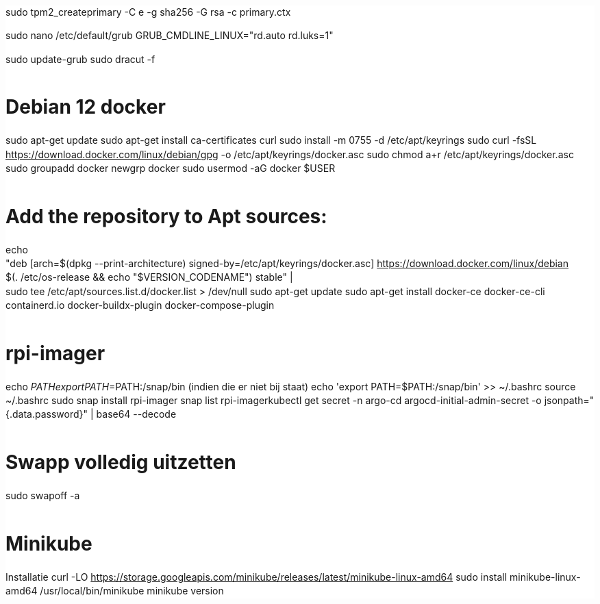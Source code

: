 sudo tpm2_createprimary -C e -g sha256 -G rsa -c primary.ctx

sudo nano /etc/default/grub
	GRUB_CMDLINE_LINUX="rd.auto rd.luks=1"

sudo update-grub
sudo dracut -f


# Debian 12 docker

sudo apt-get update
sudo apt-get install ca-certificates curl
sudo install -m 0755 -d /etc/apt/keyrings
sudo curl -fsSL https://download.docker.com/linux/debian/gpg -o /etc/apt/keyrings/docker.asc
sudo chmod a+r /etc/apt/keyrings/docker.asc
sudo groupadd docker
newgrp docker
sudo usermod -aG docker $USER

# Add the repository to Apt sources:
echo \
  "deb [arch=$(dpkg --print-architecture) signed-by=/etc/apt/keyrings/docker.asc] https://download.docker.com/linux/debian \
  $(. /etc/os-release && echo "$VERSION_CODENAME") stable" | \
  sudo tee /etc/apt/sources.list.d/docker.list > /dev/null
sudo apt-get update
sudo apt-get install docker-ce docker-ce-cli containerd.io docker-buildx-plugin docker-compose-plugin


# rpi-imager
echo $PATH
export PATH=$PATH:/snap/bin  (indien die er niet bij staat)
echo 'export PATH=$PATH:/snap/bin' >> ~/.bashrc
source ~/.bashrc
sudo snap install rpi-imager
snap list rpi-imagerkubectl get secret -n argo-cd argocd-initial-admin-secret -o jsonpath="{.data.password}" | base64 --decode




# Swapp volledig uitzetten
sudo swapoff -a


# Minikube

Installatie
curl -LO https://storage.googleapis.com/minikube/releases/latest/minikube-linux-amd64
sudo install minikube-linux-amd64 /usr/local/bin/minikube
minikube version
